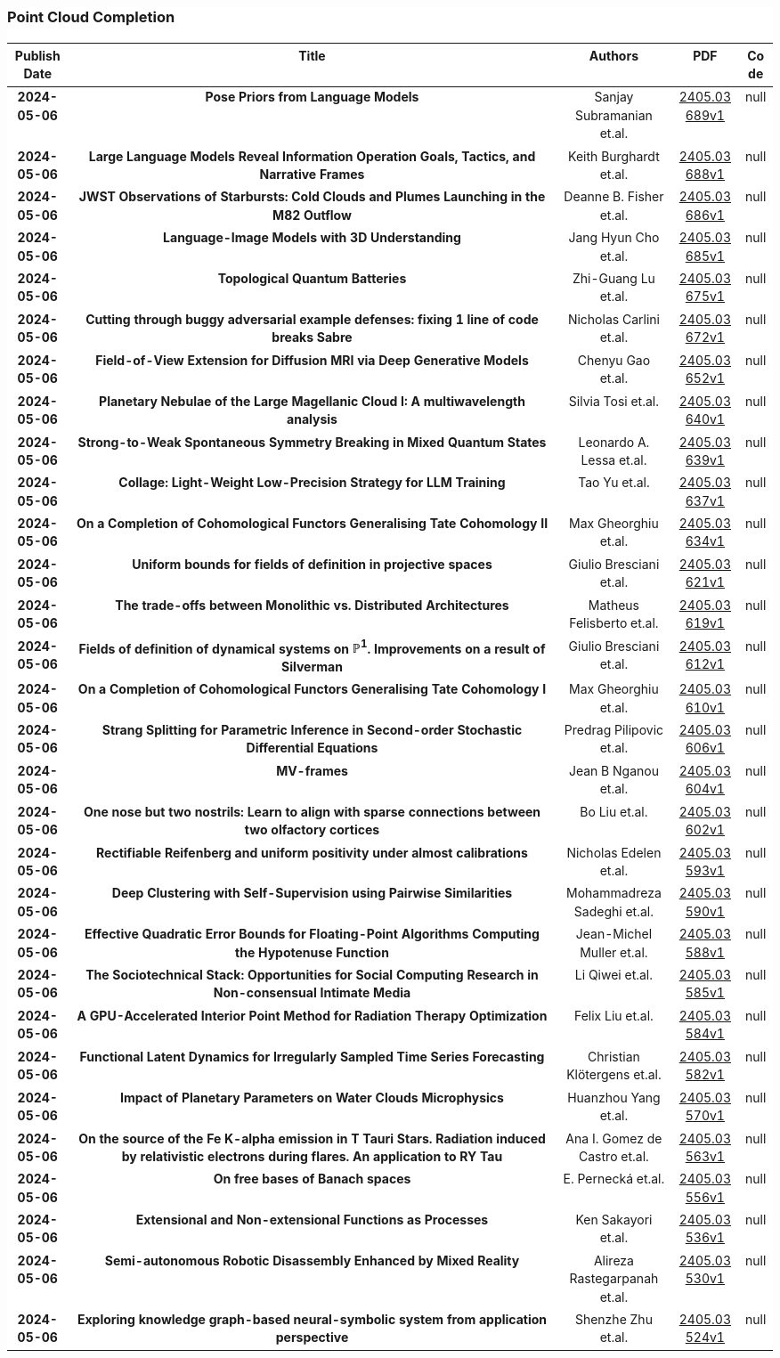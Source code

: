 ### Point Cloud Completion
|Publish Date|Title|Authors|PDF|Code|
| :---: | :---: | :---: | :---: | :---: |
|**2024-05-06**|**Pose Priors from Language Models**|Sanjay Subramanian et.al.|[2405.03689v1](http://arxiv.org/abs/2405.03689v1)|null|
|**2024-05-06**|**Large Language Models Reveal Information Operation Goals, Tactics, and Narrative Frames**|Keith Burghardt et.al.|[2405.03688v1](http://arxiv.org/abs/2405.03688v1)|null|
|**2024-05-06**|**JWST Observations of Starbursts: Cold Clouds and Plumes Launching in the M82 Outflow**|Deanne B. Fisher et.al.|[2405.03686v1](http://arxiv.org/abs/2405.03686v1)|null|
|**2024-05-06**|**Language-Image Models with 3D Understanding**|Jang Hyun Cho et.al.|[2405.03685v1](http://arxiv.org/abs/2405.03685v1)|null|
|**2024-05-06**|**Topological Quantum Batteries**|Zhi-Guang Lu et.al.|[2405.03675v1](http://arxiv.org/abs/2405.03675v1)|null|
|**2024-05-06**|**Cutting through buggy adversarial example defenses: fixing 1 line of code breaks Sabre**|Nicholas Carlini et.al.|[2405.03672v1](http://arxiv.org/abs/2405.03672v1)|null|
|**2024-05-06**|**Field-of-View Extension for Diffusion MRI via Deep Generative Models**|Chenyu Gao et.al.|[2405.03652v1](http://arxiv.org/abs/2405.03652v1)|null|
|**2024-05-06**|**Planetary Nebulae of the Large Magellanic Cloud I: A multiwavelength analysis**|Silvia Tosi et.al.|[2405.03640v1](http://arxiv.org/abs/2405.03640v1)|null|
|**2024-05-06**|**Strong-to-Weak Spontaneous Symmetry Breaking in Mixed Quantum States**|Leonardo A. Lessa et.al.|[2405.03639v1](http://arxiv.org/abs/2405.03639v1)|null|
|**2024-05-06**|**Collage: Light-Weight Low-Precision Strategy for LLM Training**|Tao Yu et.al.|[2405.03637v1](http://arxiv.org/abs/2405.03637v1)|null|
|**2024-05-06**|**On a Completion of Cohomological Functors Generalising Tate Cohomology II**|Max Gheorghiu et.al.|[2405.03634v1](http://arxiv.org/abs/2405.03634v1)|null|
|**2024-05-06**|**Uniform bounds for fields of definition in projective spaces**|Giulio Bresciani et.al.|[2405.03621v1](http://arxiv.org/abs/2405.03621v1)|null|
|**2024-05-06**|**The trade-offs between Monolithic vs. Distributed Architectures**|Matheus Felisberto et.al.|[2405.03619v1](http://arxiv.org/abs/2405.03619v1)|null|
|**2024-05-06**|**Fields of definition of dynamical systems on $\mathbb{P}^{1}$. Improvements on a result of Silverman**|Giulio Bresciani et.al.|[2405.03612v1](http://arxiv.org/abs/2405.03612v1)|null|
|**2024-05-06**|**On a Completion of Cohomological Functors Generalising Tate Cohomology I**|Max Gheorghiu et.al.|[2405.03610v1](http://arxiv.org/abs/2405.03610v1)|null|
|**2024-05-06**|**Strang Splitting for Parametric Inference in Second-order Stochastic Differential Equations**|Predrag Pilipovic et.al.|[2405.03606v1](http://arxiv.org/abs/2405.03606v1)|null|
|**2024-05-06**|**MV-frames**|Jean B Nganou et.al.|[2405.03604v1](http://arxiv.org/abs/2405.03604v1)|null|
|**2024-05-06**|**One nose but two nostrils: Learn to align with sparse connections between two olfactory cortices**|Bo Liu et.al.|[2405.03602v1](http://arxiv.org/abs/2405.03602v1)|null|
|**2024-05-06**|**Rectifiable Reifenberg and uniform positivity under almost calibrations**|Nicholas Edelen et.al.|[2405.03593v1](http://arxiv.org/abs/2405.03593v1)|null|
|**2024-05-06**|**Deep Clustering with Self-Supervision using Pairwise Similarities**|Mohammadreza Sadeghi et.al.|[2405.03590v1](http://arxiv.org/abs/2405.03590v1)|null|
|**2024-05-06**|**Effective Quadratic Error Bounds for Floating-Point Algorithms Computing the Hypotenuse Function**|Jean-Michel Muller et.al.|[2405.03588v1](http://arxiv.org/abs/2405.03588v1)|null|
|**2024-05-06**|**The Sociotechnical Stack: Opportunities for Social Computing Research in Non-consensual Intimate Media**|Li Qiwei et.al.|[2405.03585v1](http://arxiv.org/abs/2405.03585v1)|null|
|**2024-05-06**|**A GPU-Accelerated Interior Point Method for Radiation Therapy Optimization**|Felix Liu et.al.|[2405.03584v1](http://arxiv.org/abs/2405.03584v1)|null|
|**2024-05-06**|**Functional Latent Dynamics for Irregularly Sampled Time Series Forecasting**|Christian Klötergens et.al.|[2405.03582v1](http://arxiv.org/abs/2405.03582v1)|null|
|**2024-05-06**|**Impact of Planetary Parameters on Water Clouds Microphysics**|Huanzhou Yang et.al.|[2405.03570v1](http://arxiv.org/abs/2405.03570v1)|null|
|**2024-05-06**|**On the source of the Fe K-alpha emission in T Tauri Stars. Radiation induced by relativistic electrons during flares. An application to RY Tau**|Ana I. Gomez de Castro et.al.|[2405.03563v1](http://arxiv.org/abs/2405.03563v1)|null|
|**2024-05-06**|**On free bases of Banach spaces**|E. Pernecká et.al.|[2405.03556v1](http://arxiv.org/abs/2405.03556v1)|null|
|**2024-05-06**|**Extensional and Non-extensional Functions as Processes**|Ken Sakayori et.al.|[2405.03536v1](http://arxiv.org/abs/2405.03536v1)|null|
|**2024-05-06**|**Semi-autonomous Robotic Disassembly Enhanced by Mixed Reality**|Alireza Rastegarpanah et.al.|[2405.03530v1](http://arxiv.org/abs/2405.03530v1)|null|
|**2024-05-06**|**Exploring knowledge graph-based neural-symbolic system from application perspective**|Shenzhe Zhu et.al.|[2405.03524v1](http://arxiv.org/abs/2405.03524v1)|null|
